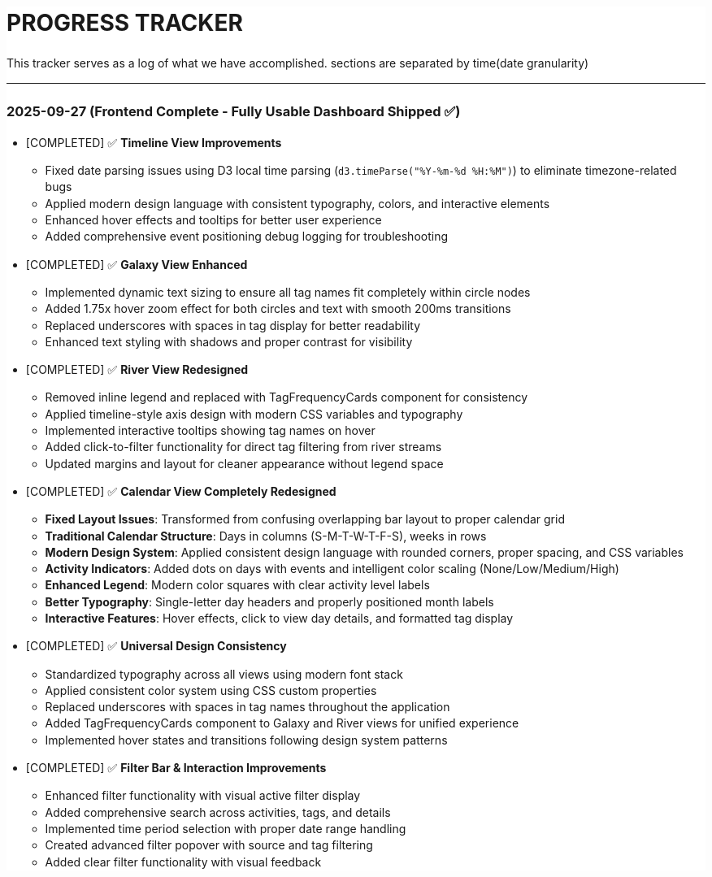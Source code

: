 # PROGRESS TRACKER
This tracker serves as a log of what we have accomplished. sections are separated by time(date granularity)

---
### 2025-09-27 (Frontend Complete - Fully Usable Dashboard Shipped ✅)

- [COMPLETED] ✅ **Timeline View Improvements**
  - Fixed date parsing issues using D3 local time parsing (`d3.timeParse("%Y-%m-%d %H:%M")`) to eliminate timezone-related bugs
  - Applied modern design language with consistent typography, colors, and interactive elements
  - Enhanced hover effects and tooltips for better user experience
  - Added comprehensive event positioning debug logging for troubleshooting

- [COMPLETED] ✅ **Galaxy View Enhanced**
  - Implemented dynamic text sizing to ensure all tag names fit completely within circle nodes
  - Added 1.75x hover zoom effect for both circles and text with smooth 200ms transitions
  - Replaced underscores with spaces in tag display for better readability
  - Enhanced text styling with shadows and proper contrast for visibility

- [COMPLETED] ✅ **River View Redesigned**
  - Removed inline legend and replaced with TagFrequencyCards component for consistency
  - Applied timeline-style axis design with modern CSS variables and typography
  - Implemented interactive tooltips showing tag names on hover
  - Added click-to-filter functionality for direct tag filtering from river streams
  - Updated margins and layout for cleaner appearance without legend space

- [COMPLETED] ✅ **Calendar View Completely Redesigned**
  - **Fixed Layout Issues**: Transformed from confusing overlapping bar layout to proper calendar grid
  - **Traditional Calendar Structure**: Days in columns (S-M-T-W-T-F-S), weeks in rows
  - **Modern Design System**: Applied consistent design language with rounded corners, proper spacing, and CSS variables
  - **Activity Indicators**: Added dots on days with events and intelligent color scaling (None/Low/Medium/High)
  - **Enhanced Legend**: Modern color squares with clear activity level labels
  - **Better Typography**: Single-letter day headers and properly positioned month labels
  - **Interactive Features**: Hover effects, click to view day details, and formatted tag display

- [COMPLETED] ✅ **Universal Design Consistency**
  - Standardized typography across all views using modern font stack
  - Applied consistent color system using CSS custom properties
  - Replaced underscores with spaces in tag names throughout the application
  - Added TagFrequencyCards component to Galaxy and River views for unified experience
  - Implemented hover states and transitions following design system patterns

- [COMPLETED] ✅ **Filter Bar & Interaction Improvements**
  - Enhanced filter functionality with visual active filter display
  - Added comprehensive search across activities, tags, and details
  - Implemented time period selection with proper date range handling
  - Created advanced filter popover with source and tag filtering
  - Added clear filter functionality with visual feedback
